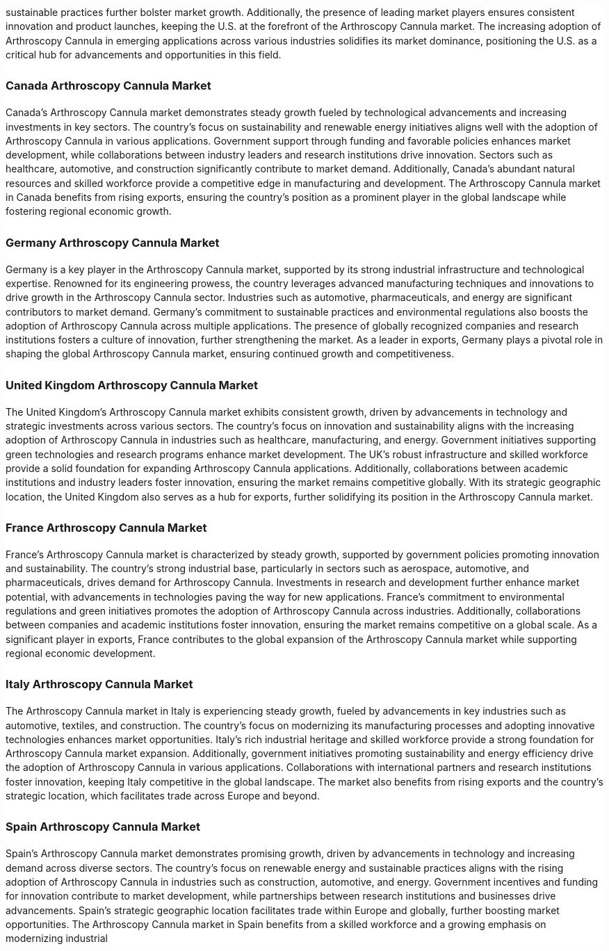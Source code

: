 sustainable practices further bolster market growth. Additionally, the presence of leading market players ensures consistent innovation and product launches, keeping the U.S. at the forefront of the Arthroscopy Cannula market. The increasing adoption of Arthroscopy Cannula in emerging applications across various industries solidifies its market dominance, positioning the U.S. as a critical hub for advancements and opportunities in this field.</p><h3>Canada Arthroscopy Cannula Market</h3><p>Canada&rsquo;s Arthroscopy Cannula market demonstrates steady growth fueled by technological advancements and increasing investments in key sectors. The country&rsquo;s focus on sustainability and renewable energy initiatives aligns well with the adoption of Arthroscopy Cannula in various applications. Government support through funding and favorable policies enhances market development, while collaborations between industry leaders and research institutions drive innovation. Sectors such as healthcare, automotive, and construction significantly contribute to market demand. Additionally, Canada&rsquo;s abundant natural resources and skilled workforce provide a competitive edge in manufacturing and development. The Arthroscopy Cannula market in Canada benefits from rising exports, ensuring the country&rsquo;s position as a prominent player in the global landscape while fostering regional economic growth.</p><h3>Germany Arthroscopy Cannula Market</h3><p>Germany is a key player in the Arthroscopy Cannula market, supported by its strong industrial infrastructure and technological expertise. Renowned for its engineering prowess, the country leverages advanced manufacturing techniques and innovations to drive growth in the Arthroscopy Cannula sector. Industries such as automotive, pharmaceuticals, and energy are significant contributors to market demand. Germany&rsquo;s commitment to sustainable practices and environmental regulations also boosts the adoption of Arthroscopy Cannula across multiple applications. The presence of globally recognized companies and research institutions fosters a culture of innovation, further strengthening the market. As a leader in exports, Germany plays a pivotal role in shaping the global Arthroscopy Cannula market, ensuring continued growth and competitiveness.</p><h3>United Kingdom Arthroscopy Cannula Market</h3><p>The United Kingdom&rsquo;s Arthroscopy Cannula market exhibits consistent growth, driven by advancements in technology and strategic investments across various sectors. The country&rsquo;s focus on innovation and sustainability aligns with the increasing adoption of Arthroscopy Cannula in industries such as healthcare, manufacturing, and energy. Government initiatives supporting green technologies and research programs enhance market development. The UK&rsquo;s robust infrastructure and skilled workforce provide a solid foundation for expanding Arthroscopy Cannula applications. Additionally, collaborations between academic institutions and industry leaders foster innovation, ensuring the market remains competitive globally. With its strategic geographic location, the United Kingdom also serves as a hub for exports, further solidifying its position in the Arthroscopy Cannula market.</p><h3>France Arthroscopy Cannula Market</h3><p>France&rsquo;s Arthroscopy Cannula market is characterized by steady growth, supported by government policies promoting innovation and sustainability. The country&rsquo;s strong industrial base, particularly in sectors such as aerospace, automotive, and pharmaceuticals, drives demand for Arthroscopy Cannula. Investments in research and development further enhance market potential, with advancements in technologies paving the way for new applications. France&rsquo;s commitment to environmental regulations and green initiatives promotes the adoption of Arthroscopy Cannula across industries. Additionally, collaborations between companies and academic institutions foster innovation, ensuring the market remains competitive on a global scale. As a significant player in exports, France contributes to the global expansion of the Arthroscopy Cannula market while supporting regional economic development.</p><h3>Italy Arthroscopy Cannula Market</h3><p>The Arthroscopy Cannula market in Italy is experiencing steady growth, fueled by advancements in key industries such as automotive, textiles, and construction. The country&rsquo;s focus on modernizing its manufacturing processes and adopting innovative technologies enhances market opportunities. Italy&rsquo;s rich industrial heritage and skilled workforce provide a strong foundation for Arthroscopy Cannula market expansion. Additionally, government initiatives promoting sustainability and energy efficiency drive the adoption of Arthroscopy Cannula in various applications. Collaborations with international partners and research institutions foster innovation, keeping Italy competitive in the global landscape. The market also benefits from rising exports and the country&rsquo;s strategic location, which facilitates trade across Europe and beyond.</p><h3>Spain Arthroscopy Cannula Market</h3><p>Spain&rsquo;s Arthroscopy Cannula market demonstrates promising growth, driven by advancements in technology and increasing demand across diverse sectors. The country&rsquo;s focus on renewable energy and sustainable practices aligns with the rising adoption of Arthroscopy Cannula in industries such as construction, automotive, and energy. Government incentives and funding for innovation contribute to market development, while partnerships between research institutions and businesses drive advancements. Spain&rsquo;s strategic geographic location facilitates trade within Europe and globally, further boosting market opportunities. The Arthroscopy Cannula market in Spain benefits from a skilled workforce and a growing emphasis on modernizing industrial